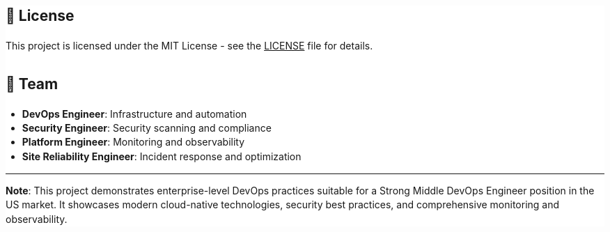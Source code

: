 ## 📄 License

This project is licensed under the MIT License - see the [LICENSE](LICENSE) file for details.

## 👥 Team

- **DevOps Engineer**: Infrastructure and automation
- **Security Engineer**: Security scanning and compliance
- **Platform Engineer**: Monitoring and observability
- **Site Reliability Engineer**: Incident response and optimization

---

**Note**: This project demonstrates enterprise-level DevOps practices suitable for a Strong Middle DevOps Engineer position in the US market. It showcases modern cloud-native technologies, security best practices, and comprehensive monitoring and observability.